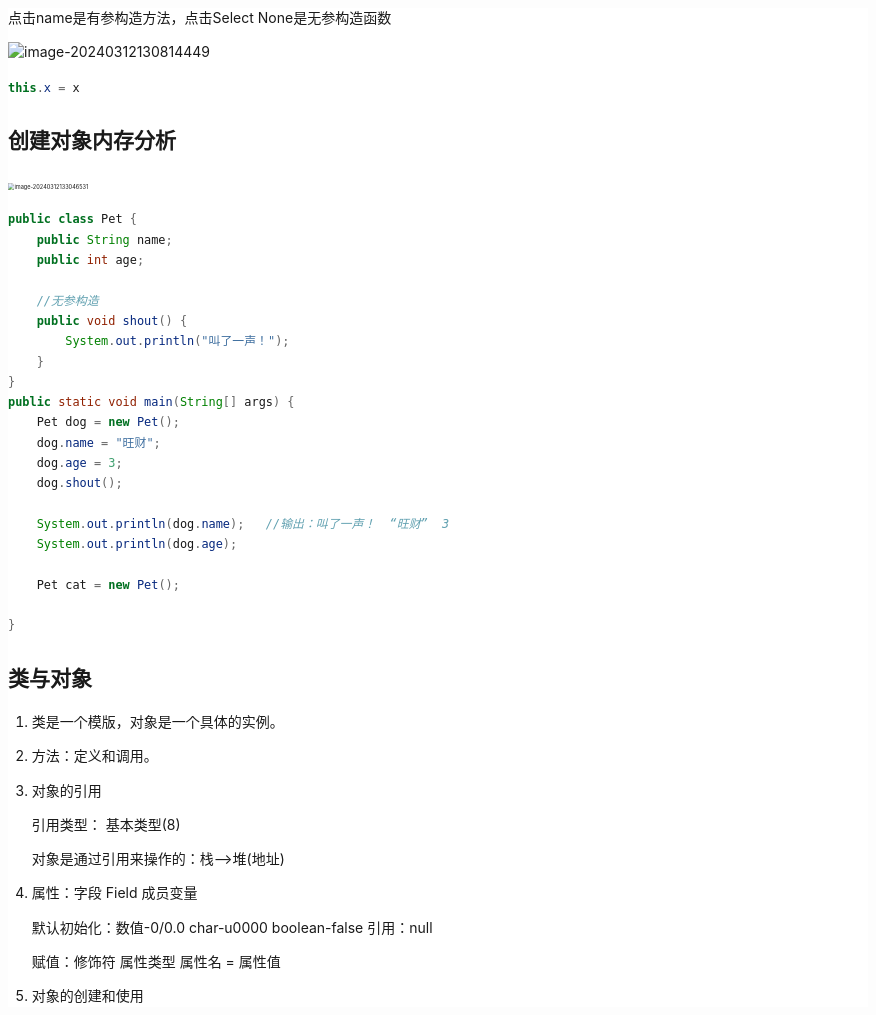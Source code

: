    点击name是有参构造方法，点击Select None是无参构造函数

   <img src="https://img2023.cnblogs.com/blog/3406637/202403/3406637-20240313125529580-553320740.png" alt="image-20240312130814449" width=400 />

   ```java
   this.x = x
   ```

## 创建对象内存分析 

<img src="https://img2023.cnblogs.com/blog/3406637/202403/3406637-20240313125530005-1419953117.png" alt="image-20240312133046531" style="zoom:40%;" />

```java
public class Pet {
    public String name;
    public int age;

    //无参构造
    public void shout() {
        System.out.println("叫了一声！");
    }
}
public static void main(String[] args) {
    Pet dog = new Pet();
    dog.name = "旺财";
    dog.age = 3;
    dog.shout();

    System.out.println(dog.name);	//输出：叫了一声！  “旺财”  3
    System.out.println(dog.age);

    Pet cat = new Pet();

}
```

## 类与对象 

1. 类是一个模版，对象是一个具体的实例。

2. 方法：定义和调用。

3. 对象的引用

   引用类型：	基本类型(8)

   对象是通过引用来操作的：栈-->堆(地址)

4. 属性：字段 Field   成员变量

   默认初始化：数值-0/0.0   char-u0000  boolean-false  引用：null

   赋值：修饰符 属性类型 属性名 = 属性值

5. 对象的创建和使用
